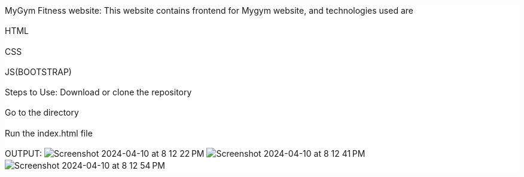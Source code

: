 MyGym Fitness website:
This website contains frontend for Mygym website, and technologies used are

HTML

CSS

JS(BOOTSTRAP)

Steps to Use:
Download or clone the repository

Go to the directory

Run the index.html file

OUTPUT:
<img width="1438" alt="Screenshot 2024-04-10 at 8 12 22 PM" src="https://github.com/BhanuShankar07/MINI-PROJECT/assets/150458591/a6d45bc8-183a-4abe-a628-ed2d0d2f3f26">
<img width="1440" alt="Screenshot 2024-04-10 at 8 12 41 PM" src="https://github.com/BhanuShankar07/MINI-PROJECT/assets/150458591/b75d979e-183e-4472-9604-f90a9302c53d">
<img width="1440" alt="Screenshot 2024-04-10 at 8 12 54 PM" src="https://github.com/BhanuShankar07/MINI-PROJECT/assets/150458591/e6d6ef76-6dbc-40ad-9e80-37c49d240a03">
